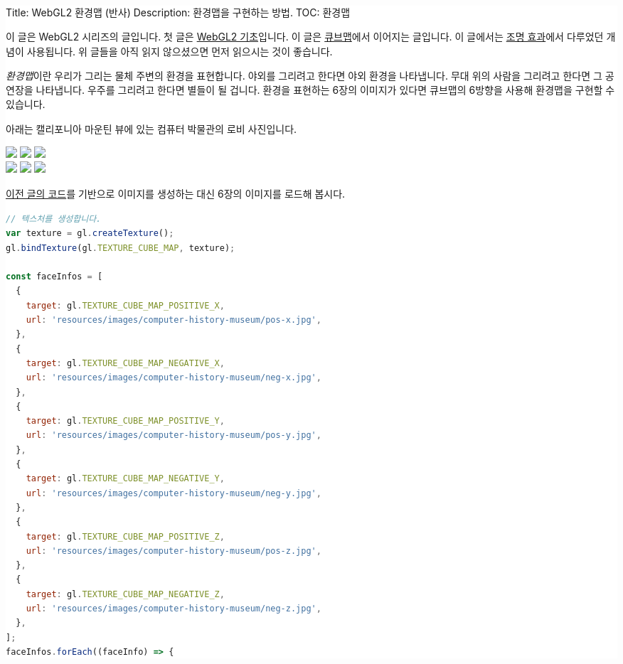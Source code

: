 Title: WebGL2 환경맵 (반사)
Description: 환경맵을 구현하는 방법.
TOC: 환경맵

이 글은 WebGL2 시리즈의 글입니다.
첫 글은 [WebGL2 기초](webgl-fundamentals.html)입니다.
이 글은 [큐브맵](webgl-cube-maps.html)에서 이어지는 글입니다.
이 글에서는 [조명 효과](webgl-3d-lighting-directional.html)에서 다루었던 개념이 사용됩니다.
위 글들을 아직 읽지 않으셨으면 먼저 읽으시는 것이 좋습니다.

*환경맵*이란 우리가 그리는 물체 주변의 환경을 표현합니다.
야외를 그리려고 한다면 야외 환경을 나타냅니다. 
무대 위의 사람을 그리려고 한다면 그 공연장을 나타냅니다.
우주를 그리려고 한다면 별들이 될 겁니다. 
환경을 표현하는 6장의 이미지가 있다면 큐브맵의 6방향을 사용해 환경맵을 구현할 수 있습니다.

아래는 캘리포니아 마운틴 뷰에 있는 컴퓨터 박물관의 로비 사진입니다.

<div class="webgl_center">
  <img src="../resources/images/computer-history-museum/pos-x.jpg" style="width: 128px" class="border">
  <img src="../resources/images/computer-history-museum/neg-x.jpg" style="width: 128px" class="border">
  <img src="../resources/images/computer-history-museum/pos-y.jpg" style="width: 128px" class="border">
</div>
<div class="webgl_center">
  <img src="../resources/images/computer-history-museum/neg-y.jpg" style="width: 128px" class="border">
  <img src="../resources/images/computer-history-museum/pos-z.jpg" style="width: 128px" class="border">
  <img src="../resources/images/computer-history-museum/neg-z.jpg" style="width: 128px" class="border">
</div>

[이전 글의 코드](webgl-cube-maps.html)를 기반으로 이미지를 생성하는 대신 6장의 이미지를 로드해 봅시다.

```js
// 텍스처를 생성합니다.
var texture = gl.createTexture();
gl.bindTexture(gl.TEXTURE_CUBE_MAP, texture);

const faceInfos = [
  {
    target: gl.TEXTURE_CUBE_MAP_POSITIVE_X,
    url: 'resources/images/computer-history-museum/pos-x.jpg',
  },
  {
    target: gl.TEXTURE_CUBE_MAP_NEGATIVE_X,
    url: 'resources/images/computer-history-museum/neg-x.jpg',
  },
  {
    target: gl.TEXTURE_CUBE_MAP_POSITIVE_Y,
    url: 'resources/images/computer-history-museum/pos-y.jpg',
  },
  {
    target: gl.TEXTURE_CUBE_MAP_NEGATIVE_Y,
    url: 'resources/images/computer-history-museum/neg-y.jpg',
  },
  {
    target: gl.TEXTURE_CUBE_MAP_POSITIVE_Z,
    url: 'resources/images/computer-history-museum/pos-z.jpg',
  },
  {
    target: gl.TEXTURE_CUBE_MAP_NEGATIVE_Z,
    url: 'resources/images/computer-history-museum/neg-z.jpg',
  },
];
faceInfos.forEach((faceInfo) => {
```
